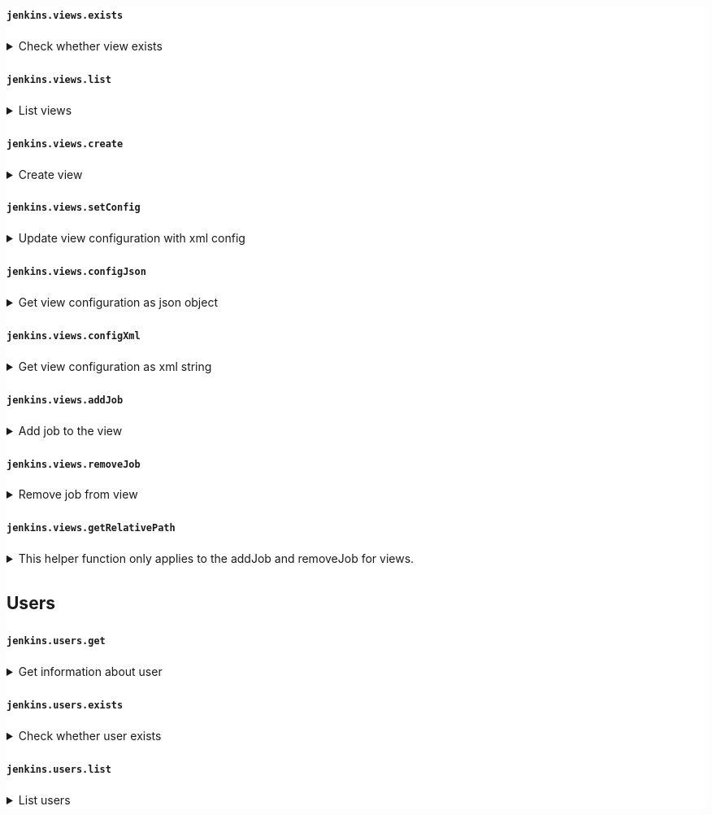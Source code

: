 
#### `jenkins.views.exists`

<details><summary>Check whether view exists</summary></details>


#### `jenkins.views.list`

<details><summary>List views</summary></details>


#### `jenkins.views.create`

<details><summary>Create view</summary></details>


#### `jenkins.views.setConfig`

<details><summary>Update view configuration with xml config</summary></details>


#### `jenkins.views.configJson`

<details><summary>Get view configuration as json object</summary></details>


#### `jenkins.views.configXml`

<details><summary>Get view configuration as xml string</summary></details>


#### `jenkins.views.addJob`

<details><summary>Add job to the view</summary></details>


#### `jenkins.views.removeJob`

<details><summary>Remove job from view</summary></details>


#### `jenkins.views.getRelativePath`

<details><summary>This helper function only applies to the addJob and removeJob for views.</summary></details>

## Users

#### `jenkins.users.get`

<details><summary>Get information about user</summary></details>


#### `jenkins.users.exists`

<details><summary>Check whether user exists</summary></details>


#### `jenkins.users.list`

<details><summary>List users</summary></details>
